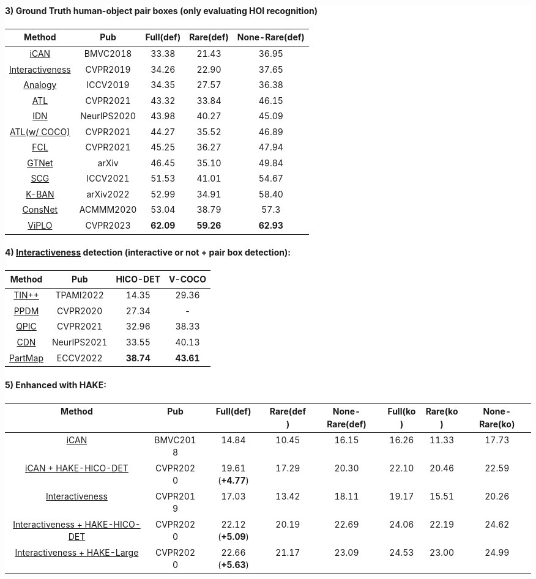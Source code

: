 #### 3) Ground Truth human-object pair boxes (only evaluating HOI recognition)
|Method| Pub|Full(def) | Rare(def) | None-Rare(def)|
|:---:|:---:|:---:|:---:|:---:|
|[iCAN](https://arxiv.org/pdf/1808.10437.pdf)| BMVC2018 | 33.38|  21.43 |36.95|
|[Interactiveness](https://github.com/DirtyHarryLYL/Transferable-Interactiveness-Network)| CVPR2019 |34.26|22.90 |37.65|
|[Analogy](https://www.di.ens.fr/willow/research/analogy/paper.pdf)| ICCV2019 |34.35 | 27.57 |36.38|
|[ATL](https://github.com/zhihou7/HOI-CL)|CVPR2021|43.32 |33.84| 46.15|
|[IDN](https://github.com/DirtyHarryLYL/HAKE-Action-Torch/tree/IDN-(Integrating-Decomposing-Network))|NeurIPS2020|43.98|40.27|45.09|
|[ATL(w/ COCO)](https://github.com/zhihou7/HOI-CL)|CVPR2021|44.27| 35.52| 46.89|
|[FCL](https://github.com/zhihou7/FCL)|CVPR2021|45.25|36.27 |47.94|
|[GTNet](https://github.com/UCSB-VRL/GTNet)|arXiv|46.45 |35.10 |49.84|
|[SCG](https://github.com/fredzzhang/spatially-conditioned-graphs)|ICCV2021|51.53| 41.01| 54.67|
|[K-BAN](https://arxiv.org/pdf/2207.07979.pdf)|arXiv2022|52.99 |34.91| 58.40|
|[ConsNet](https://github.com/yeliudev/ConsNet)|ACMMM2020|53.04|38.79|57.3|
|[ViPLO](https://arxiv.org/pdf/2304.08114.pdf)|CVPR2023|**62.09** |**59.26** |**62.93**|


#### 4) [Interactiveness](https://github.com/DirtyHarryLYL/Transferable-Interactiveness-Network/tree/TIN-PAMI) detection (interactive or not + pair box detection):
|Method| Pub | HICO-DET | V-COCO |
|:---:|:---:|:---:|:---:|
|[TIN++](https://github.com/DirtyHarryLYL/Transferable-Interactiveness-Network/tree/TIN-PAMI)|TPAMI2022| 14.35| 29.36|
|[PPDM](https://github.com/YueLiao/PPDM)|CVPR2020|27.34 |-|
|[QPIC](https://github.com/hitachi-rd-cv/qpic)| CVPR2021| 32.96 |38.33|
|[CDN](https://github.com/YueLiao/CDN)| NeurIPS2021| 33.55 |40.13|
|[PartMap](https://github.com/enlighten0707/Body-Part-Map-for-Interactiveness)|ECCV2022|**38.74** |**43.61**|

#### 5) Enhanced with HAKE:
|Method| Pub|Full(def) | Rare(def) | None-Rare(def)| Full(ko) | Rare(ko) | None-Rare(ko) |
|:---:|:---:|:---:|:---:|:---:|:---:|:---:|:---:|
|[iCAN](https://arxiv.org/pdf/1808.10437.pdf)| BMVC2018 | 14.84	|10.45	|16.15|	16.26	|11.33|	17.73|
|[iCAN + HAKE-HICO-DET](https://github.com/DirtyHarryLYL/HAKE-Action/tree/Instance-level-HAKE-Action)| CVPR2020 | 19.61 (**+4.77**)	|17.29	|20.30|	22.10|	20.46|	22.59|
|[Interactiveness](https://arxiv.org/pdf/1811.08264.pdf)| CVPR2019 | 17.03 | 13.42| 18.11| 19.17| 15.51|20.26|
|[Interactiveness + HAKE-HICO-DET](https://github.com/DirtyHarryLYL/HAKE-Action/tree/Instance-level-HAKE-Action)| CVPR2020 | 22.12 (**+5.09**)|20.19|22.69|24.06|22.19|24.62|
|[Interactiveness + HAKE-Large](https://github.com/DirtyHarryLYL/HAKE-Action/tree/Instance-level-HAKE-Action)| CVPR2020 | 22.66 (**+5.63**)|21.17|23.09|24.53|23.00|24.99|
